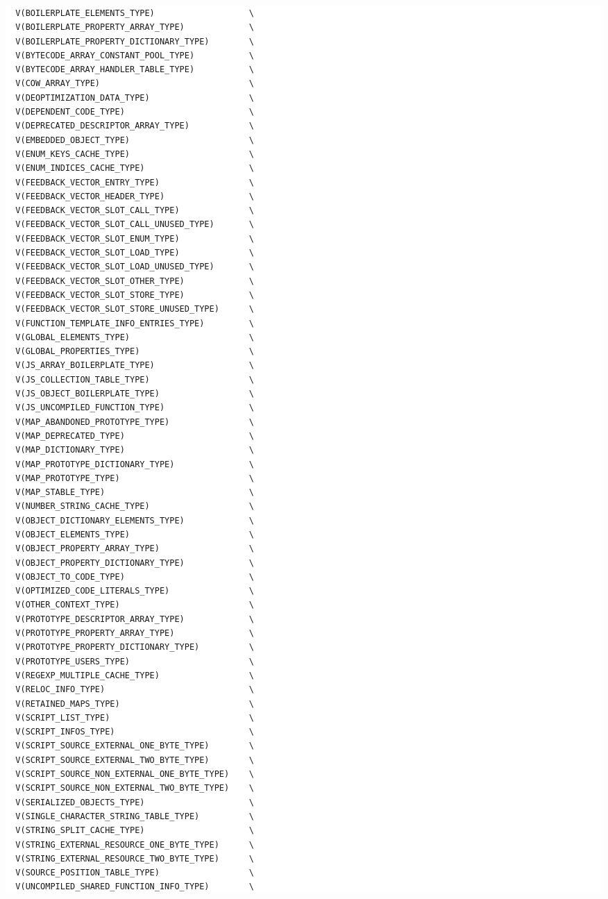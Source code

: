 ```
  V(BOILERPLATE_ELEMENTS_TYPE)                   \
  V(BOILERPLATE_PROPERTY_ARRAY_TYPE)             \
  V(BOILERPLATE_PROPERTY_DICTIONARY_TYPE)        \
  V(BYTECODE_ARRAY_CONSTANT_POOL_TYPE)           \
  V(BYTECODE_ARRAY_HANDLER_TABLE_TYPE)           \
  V(COW_ARRAY_TYPE)                              \
  V(DEOPTIMIZATION_DATA_TYPE)                    \
  V(DEPENDENT_CODE_TYPE)                         \
  V(DEPRECATED_DESCRIPTOR_ARRAY_TYPE)            \
  V(EMBEDDED_OBJECT_TYPE)                        \
  V(ENUM_KEYS_CACHE_TYPE)                        \
  V(ENUM_INDICES_CACHE_TYPE)                     \
  V(FEEDBACK_VECTOR_ENTRY_TYPE)                  \
  V(FEEDBACK_VECTOR_HEADER_TYPE)                 \
  V(FEEDBACK_VECTOR_SLOT_CALL_TYPE)              \
  V(FEEDBACK_VECTOR_SLOT_CALL_UNUSED_TYPE)       \
  V(FEEDBACK_VECTOR_SLOT_ENUM_TYPE)              \
  V(FEEDBACK_VECTOR_SLOT_LOAD_TYPE)              \
  V(FEEDBACK_VECTOR_SLOT_LOAD_UNUSED_TYPE)       \
  V(FEEDBACK_VECTOR_SLOT_OTHER_TYPE)             \
  V(FEEDBACK_VECTOR_SLOT_STORE_TYPE)             \
  V(FEEDBACK_VECTOR_SLOT_STORE_UNUSED_TYPE)      \
  V(FUNCTION_TEMPLATE_INFO_ENTRIES_TYPE)         \
  V(GLOBAL_ELEMENTS_TYPE)                        \
  V(GLOBAL_PROPERTIES_TYPE)                      \
  V(JS_ARRAY_BOILERPLATE_TYPE)                   \
  V(JS_COLLECTION_TABLE_TYPE)                    \
  V(JS_OBJECT_BOILERPLATE_TYPE)                  \
  V(JS_UNCOMPILED_FUNCTION_TYPE)                 \
  V(MAP_ABANDONED_PROTOTYPE_TYPE)                \
  V(MAP_DEPRECATED_TYPE)                         \
  V(MAP_DICTIONARY_TYPE)                         \
  V(MAP_PROTOTYPE_DICTIONARY_TYPE)               \
  V(MAP_PROTOTYPE_TYPE)                          \
  V(MAP_STABLE_TYPE)                             \
  V(NUMBER_STRING_CACHE_TYPE)                    \
  V(OBJECT_DICTIONARY_ELEMENTS_TYPE)             \
  V(OBJECT_ELEMENTS_TYPE)                        \
  V(OBJECT_PROPERTY_ARRAY_TYPE)                  \
  V(OBJECT_PROPERTY_DICTIONARY_TYPE)             \
  V(OBJECT_TO_CODE_TYPE)                         \
  V(OPTIMIZED_CODE_LITERALS_TYPE)                \
  V(OTHER_CONTEXT_TYPE)                          \
  V(PROTOTYPE_DESCRIPTOR_ARRAY_TYPE)             \
  V(PROTOTYPE_PROPERTY_ARRAY_TYPE)               \
  V(PROTOTYPE_PROPERTY_DICTIONARY_TYPE)          \
  V(PROTOTYPE_USERS_TYPE)                        \
  V(REGEXP_MULTIPLE_CACHE_TYPE)                  \
  V(RELOC_INFO_TYPE)                             \
  V(RETAINED_MAPS_TYPE)                          \
  V(SCRIPT_LIST_TYPE)                            \
  V(SCRIPT_INFOS_TYPE)                           \
  V(SCRIPT_SOURCE_EXTERNAL_ONE_BYTE_TYPE)        \
  V(SCRIPT_SOURCE_EXTERNAL_TWO_BYTE_TYPE)        \
  V(SCRIPT_SOURCE_NON_EXTERNAL_ONE_BYTE_TYPE)    \
  V(SCRIPT_SOURCE_NON_EXTERNAL_TWO_BYTE_TYPE)    \
  V(SERIALIZED_OBJECTS_TYPE)                     \
  V(SINGLE_CHARACTER_STRING_TABLE_TYPE)          \
  V(STRING_SPLIT_CACHE_TYPE)                     \
  V(STRING_EXTERNAL_RESOURCE_ONE_BYTE_TYPE)      \
  V(STRING_EXTERNAL_RESOURCE_TWO_BYTE_TYPE)      \
  V(SOURCE_POSITION_TABLE_TYPE)                  \
  V(UNCOMPILED_SHARED_FUNCTION_INFO_TYPE)        \
```